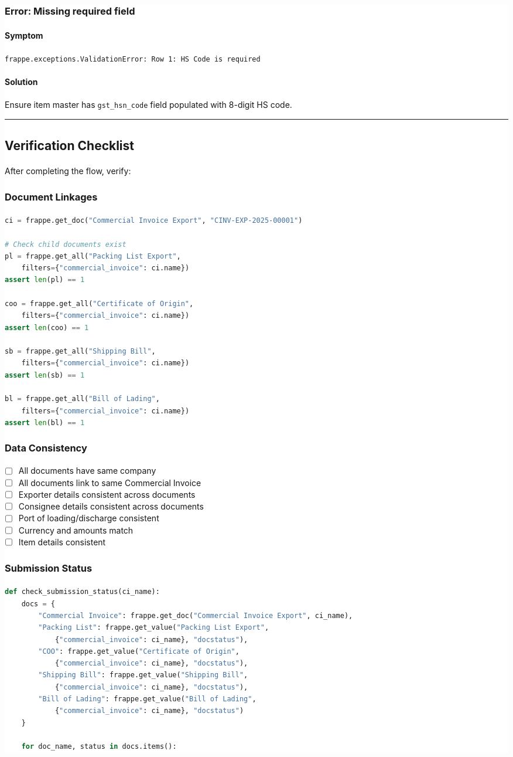 ### Error: Missing required field

#### Symptom
```
frappe.exceptions.ValidationError: Row 1: HS Code is required
```

#### Solution
Ensure item master has `gst_hsn_code` field populated with 8-digit HS code.

---

## Verification Checklist

After completing the flow, verify:

### Document Linkages
```python
ci = frappe.get_doc("Commercial Invoice Export", "CINV-EXP-2025-00001")

# Check child documents exist
pl = frappe.get_all("Packing List Export", 
    filters={"commercial_invoice": ci.name})
assert len(pl) == 1

coo = frappe.get_all("Certificate of Origin",
    filters={"commercial_invoice": ci.name})
assert len(coo) == 1

sb = frappe.get_all("Shipping Bill",
    filters={"commercial_invoice": ci.name})
assert len(sb) == 1

bl = frappe.get_all("Bill of Lading",
    filters={"commercial_invoice": ci.name})
assert len(bl) == 1
```

### Data Consistency
- [ ] All documents have same company
- [ ] All documents link to same Commercial Invoice
- [ ] Exporter details consistent across documents
- [ ] Consignee details consistent across documents
- [ ] Port of loading/discharge consistent
- [ ] Currency and amounts match
- [ ] Item details consistent

### Submission Status
```python
def check_submission_status(ci_name):
    docs = {
        "Commercial Invoice": frappe.get_doc("Commercial Invoice Export", ci_name),
        "Packing List": frappe.get_value("Packing List Export", 
            {"commercial_invoice": ci_name}, "docstatus"),
        "COO": frappe.get_value("Certificate of Origin",
            {"commercial_invoice": ci_name}, "docstatus"),
        "Shipping Bill": frappe.get_value("Shipping Bill",
            {"commercial_invoice": ci_name}, "docstatus"),
        "Bill of Lading": frappe.get_value("Bill of Lading",
            {"commercial_invoice": ci_name}, "docstatus")
    }
    
    for doc_name, status in docs.items():
```